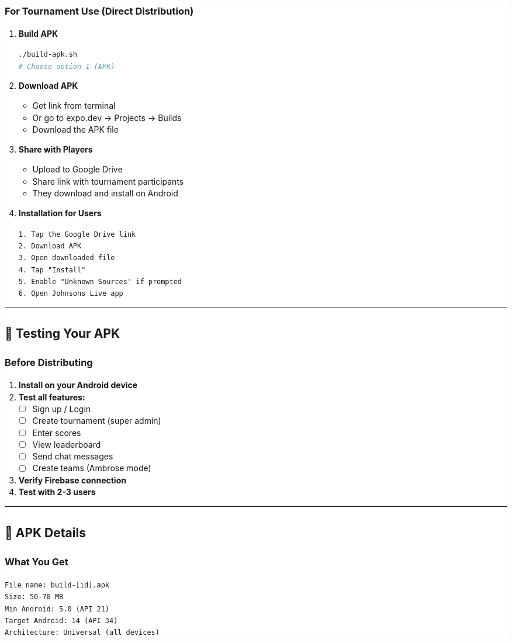 ### For Tournament Use (Direct Distribution)

1. **Build APK**
   ```bash
   ./build-apk.sh
   # Choose option 1 (APK)
   ```

2. **Download APK**
   - Get link from terminal
   - Or go to expo.dev → Projects → Builds
   - Download the APK file

3. **Share with Players**
   - Upload to Google Drive
   - Share link with tournament participants
   - They download and install on Android

4. **Installation for Users**
   ```
   1. Tap the Google Drive link
   2. Download APK
   3. Open downloaded file
   4. Tap "Install"
   5. Enable "Unknown Sources" if prompted
   6. Open Johnsons Live app
   ```

---

## 📱 Testing Your APK

### Before Distributing

1. **Install on your Android device**
2. **Test all features:**
   - [ ] Sign up / Login
   - [ ] Create tournament (super admin)
   - [ ] Enter scores
   - [ ] View leaderboard
   - [ ] Send chat messages
   - [ ] Create teams (Ambrose mode)

3. **Verify Firebase connection**
4. **Test with 2-3 users**

---

## 💾 APK Details

### What You Get
```
File name: build-[id].apk
Size: 50-70 MB
Min Android: 5.0 (API 21)
Target Android: 14 (API 34)
Architecture: Universal (all devices)
```
